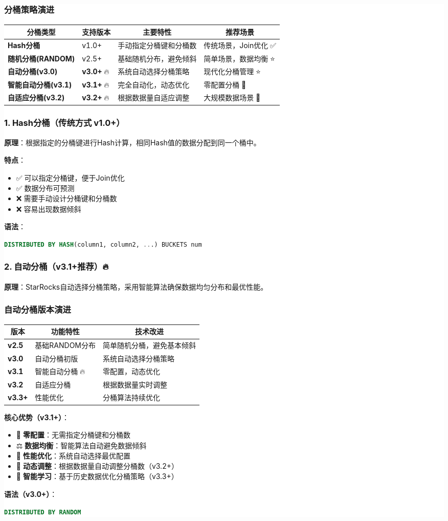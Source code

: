### 分桶策略演进

| 分桶类型 | 支持版本 | 主要特性 | 推荐场景 |
|---------|---------|---------|---------|
| **Hash分桶** | v1.0+ | 手动指定分桶键和分桶数 | 传统场景，Join优化 ✅ |
| **随机分桶(RANDOM)** | v2.5+ | 基础随机分布，避免倾斜 | 简单场景，数据均衡 ⭐ |
| **自动分桶(v3.0)** | **v3.0+** 🔥 | 系统自动选择分桶策略 | 现代化分桶管理 ⭐ |
| **智能自动分桶(v3.1)** | **v3.1+** 🔥 | 完全自动化，动态优化 | 零配置分桶 🥇 |
| **自适应分桶(v3.2)** | **v3.2+** 🔥 | 根据数据量自适应调整 | 大规模数据场景 🥇 |

### 1. Hash分桶（传统方式 v1.0+）

**原理**：根据指定的分桶键进行Hash计算，相同Hash值的数据分配到同一个桶中。

**特点**：
- ✅ 可以指定分桶键，便于Join优化
- ✅ 数据分布可预测
- ❌ 需要手动设计分桶键和分桶数
- ❌ 容易出现数据倾斜

**语法**：
```sql
DISTRIBUTED BY HASH(column1, column2, ...) BUCKETS num
```

### 2. 自动分桶（v3.1+推荐）🔥

**原理**：StarRocks自动选择分桶策略，采用智能算法确保数据均匀分布和最优性能。

### 自动分桶版本演进

| 版本 | 功能特性 | 技术改进 |
|------|---------|---------|
| **v2.5** | 基础RANDOM分布 | 简单随机分桶，避免基本倾斜 |
| **v3.0** | 自动分桶初版 | 系统自动选择分桶策略 |
| **v3.1** | 智能自动分桶 🔥 | 零配置，动态优化 |
| **v3.2** | 自适应分桶 | 根据数据量实时调整 |
| **v3.3+** | 性能优化 | 分桶算法持续优化 |

**核心优势（v3.1+）**：
- 🚀 **零配置**：无需指定分桶键和分桶数
- ⚖️ **数据均衡**：智能算法自动避免数据倾斜
- 🎯 **性能优化**：系统自动选择最优配置
- 🔄 **动态调整**：根据数据量自动调整分桶数（v3.2+）
- 🧠 **智能学习**：基于历史数据优化分桶策略（v3.3+）

**语法（v3.0+）**：
```sql
DISTRIBUTED BY RANDOM
```
